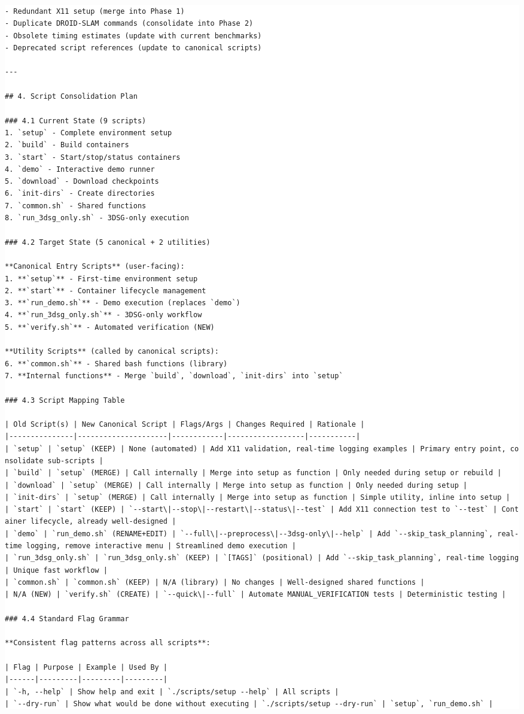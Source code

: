 ```
- Redundant X11 setup (merge into Phase 1)
- Duplicate DROID-SLAM commands (consolidate into Phase 2)
- Obsolete timing estimates (update with current benchmarks)
- Deprecated script references (update to canonical scripts)

---

## 4. Script Consolidation Plan

### 4.1 Current State (9 scripts)
1. `setup` - Complete environment setup
2. `build` - Build containers
3. `start` - Start/stop/status containers
4. `demo` - Interactive demo runner
5. `download` - Download checkpoints
6. `init-dirs` - Create directories
7. `common.sh` - Shared functions
8. `run_3dsg_only.sh` - 3DSG-only execution

### 4.2 Target State (5 canonical + 2 utilities)

**Canonical Entry Scripts** (user-facing):
1. **`setup`** - First-time environment setup
2. **`start`** - Container lifecycle management
3. **`run_demo.sh`** - Demo execution (replaces `demo`)
4. **`run_3dsg_only.sh`** - 3DSG-only workflow
5. **`verify.sh`** - Automated verification (NEW)

**Utility Scripts** (called by canonical scripts):
6. **`common.sh`** - Shared bash functions (library)
7. **Internal functions** - Merge `build`, `download`, `init-dirs` into `setup`

### 4.3 Script Mapping Table

| Old Script(s) | New Canonical Script | Flags/Args | Changes Required | Rationale |
|---------------|---------------------|------------|------------------|-----------|
| `setup` | `setup` (KEEP) | None (automated) | Add X11 validation, real-time logging examples | Primary entry point, consolidate sub-scripts |
| `build` | `setup` (MERGE) | Call internally | Merge into setup as function | Only needed during setup or rebuild |
| `download` | `setup` (MERGE) | Call internally | Merge into setup as function | Only needed during setup |
| `init-dirs` | `setup` (MERGE) | Call internally | Merge into setup as function | Simple utility, inline into setup |
| `start` | `start` (KEEP) | `--start\|--stop\|--restart\|--status\|--test` | Add X11 connection test to `--test` | Container lifecycle, already well-designed |
| `demo` | `run_demo.sh` (RENAME+EDIT) | `--full\|--preprocess\|--3dsg-only\|--help` | Add `--skip_task_planning`, real-time logging, remove interactive menu | Streamlined demo execution |
| `run_3dsg_only.sh` | `run_3dsg_only.sh` (KEEP) | `[TAGS]` (positional) | Add `--skip_task_planning`, real-time logging | Unique fast workflow |
| `common.sh` | `common.sh` (KEEP) | N/A (library) | No changes | Well-designed shared functions |
| N/A (NEW) | `verify.sh` (CREATE) | `--quick\|--full` | Automate MANUAL_VERIFICATION tests | Deterministic testing |

### 4.4 Standard Flag Grammar

**Consistent flag patterns across all scripts**:

| Flag | Purpose | Example | Used By |
|------|---------|---------|---------|
| `-h, --help` | Show help and exit | `./scripts/setup --help` | All scripts |
| `--dry-run` | Show what would be done without executing | `./scripts/setup --dry-run` | `setup`, `run_demo.sh` |
```